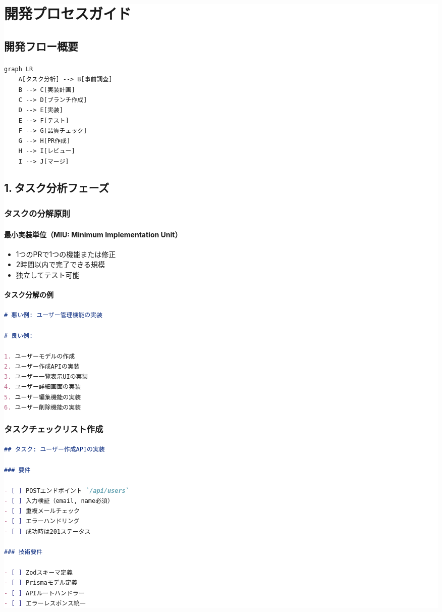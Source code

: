 # 開発プロセスガイド

## 開発フロー概要

```mermaid
graph LR
    A[タスク分析] --> B[事前調査]
    B --> C[実装計画]
    C --> D[ブランチ作成]
    D --> E[実装]
    E --> F[テスト]
    F --> G[品質チェック]
    G --> H[PR作成]
    H --> I[レビュー]
    I --> J[マージ]
```

## 1. タスク分析フェーズ

### タスクの分解原則

#### 最小実装単位（MIU: Minimum Implementation Unit）

- 1つのPRで1つの機能または修正
- 2時間以内で完了できる規模
- 独立してテスト可能

#### タスク分解の例

```markdown
# 悪い例: ユーザー管理機能の実装

# 良い例:

1. ユーザーモデルの作成
2. ユーザー作成APIの実装
3. ユーザー一覧表示UIの実装
4. ユーザー詳細画面の実装
5. ユーザー編集機能の実装
6. ユーザー削除機能の実装
```

### タスクチェックリスト作成

```markdown
## タスク: ユーザー作成APIの実装

### 要件

- [ ] POSTエンドポイント `/api/users`
- [ ] 入力検証（email, name必須）
- [ ] 重複メールチェック
- [ ] エラーハンドリング
- [ ] 成功時は201ステータス

### 技術要件

- [ ] Zodスキーマ定義
- [ ] Prismaモデル定義
- [ ] APIルートハンドラー
- [ ] エラーレスポンス統一
```
